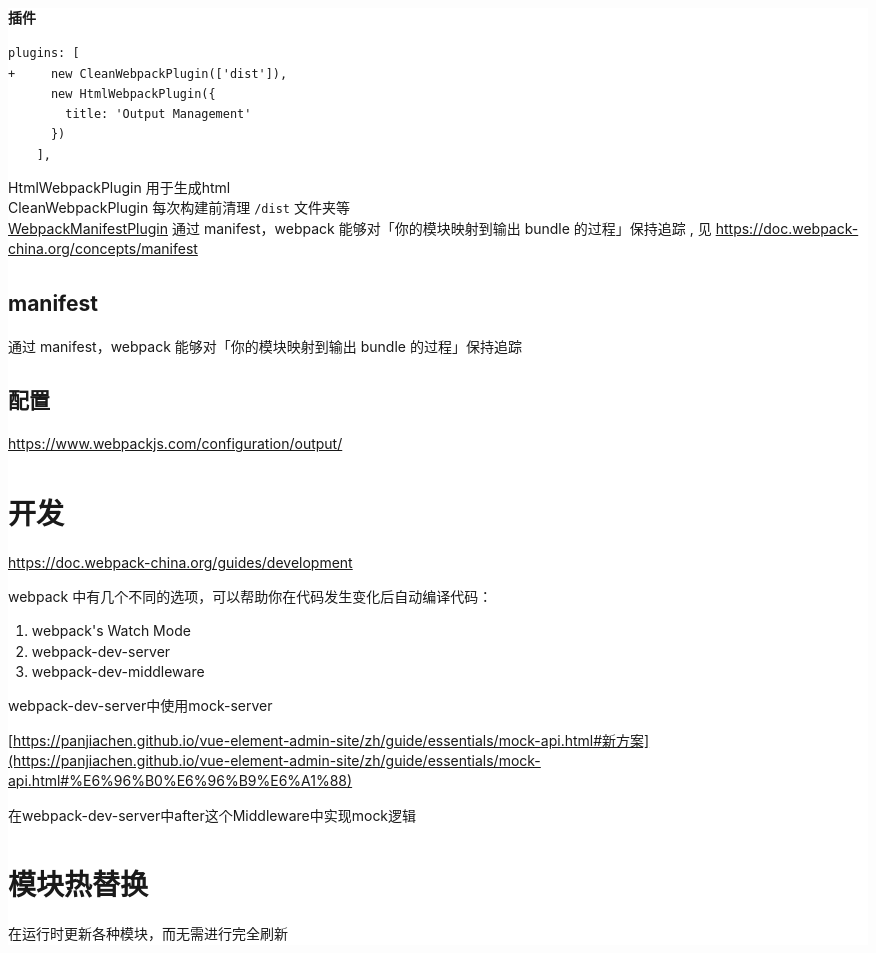 

**插件**

```
plugins: [
+     new CleanWebpackPlugin(['dist']),
      new HtmlWebpackPlugin({
        title: 'Output Management'
      })
    ],
```

HtmlWebpackPlugin    用于生成html  
CleanWebpackPlugin   每次构建前清理 `/dist` 文件夹等  
[WebpackManifestPlugin](https://github.com/danethurber/webpack-manifest-plugin)     通过 manifest，webpack 能够对「你的模块映射到输出 bundle 的过程」保持追踪 , 见 <https://doc.webpack-china.org/concepts/manifest>  




## manifest

通过 manifest，webpack 能够对「你的模块映射到输出 bundle 的过程」保持追踪

## 配置

<https://www.webpackjs.com/configuration/output/>  


# 开发

<https://doc.webpack-china.org/guides/development>  

 

webpack 中有几个不同的选项，可以帮助你在代码发生变化后自动编译代码：

1.   webpack's Watch Mode
1.   webpack-dev-server
1.   webpack-dev-middleware


webpack-dev-server中使用mock-server

[https://panjiachen.github.io/vue-element-admin-site/zh/guide/essentials/mock-api.html#新方案](https://panjiachen.github.io/vue-element-admin-site/zh/guide/essentials/mock-api.html#%E6%96%B0%E6%96%B9%E6%A1%88)

在webpack-dev-server中after这个Middleware中实现mock逻辑

 

 

# 模块热替换

在运行时更新各种模块，而无需进行完全刷新
